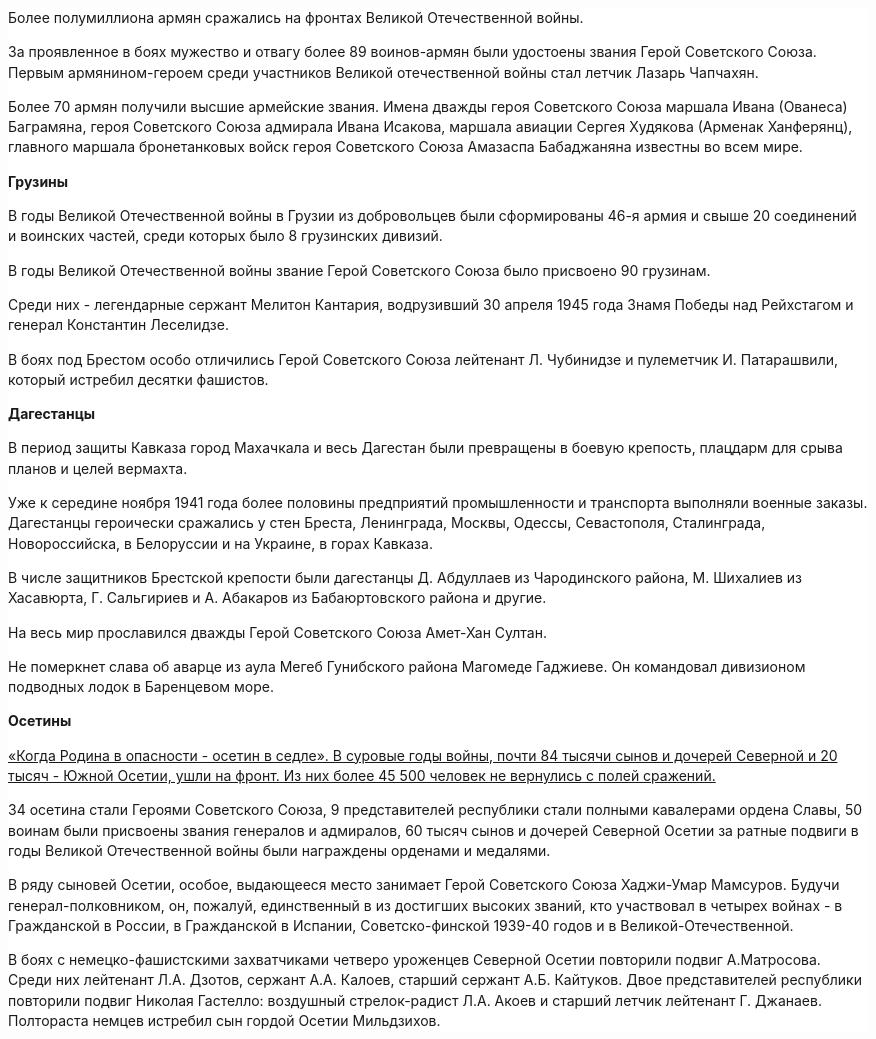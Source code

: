 Более полумиллиона армян сражались на фронтах Великой Отечественной войны.

За проявленное в боях мужество и отвагу более 89 воинов-армян были удостоены звания Герой Советского Союза. Первым армянином-героем среди участников Великой отечественной войны стал летчик Лазарь Чапчахян.

Более 70 армян получили высшие армейские звания. Имена дважды героя Советского Союза маршала Ивана (Ованеса) Баграмяна, героя Советского Союза адмирала Ивана Исакова, маршала авиации Сергея Худякова (Арменак Ханферянц), главного маршала бронетанковых войск героя Советского Союза Амазаспа Бабаджаняна известны во всем мире.

**Грузины**

В годы Великой Отечественной войны в Грузии из добровольцев были сформированы 46-я армия и свыше 20 соединений и воинских частей, среди которых было 8 грузинских дивизий.

В годы Великой Отечественной войны звание Герой Советского Союза было присвоено 90 грузинам.

Среди них - легендарные сержант Мелитон Кантария, водрузивший 30 апреля 1945 года Знамя Победы над Рейхстагом и генерал Константин Леселидзе.

В боях под Брестом особо отличились Герой Советского Союза лейтенант Л. Чубинидзе и пулеметчик И. Патарашвили, который истребил десятки фашистов.

**Дагестанцы**

В период защиты Кавказа город Махачкала и весь Дагестан были превращены в боевую крепость, плацдарм для срыва планов и целей вермахта.

Уже к середине ноября 1941 года более половины предприятий промышленности и транспорта выполняли военные заказы. Дагестанцы героически сражались у стен Бреста, Ленинграда, Москвы, Одессы, Севастополя, Сталинграда, Новороссийска, в Белоруссии и на Украине, в горах Кавказа.

В числе защитников Брестской крепости были дагестанцы Д. Абдуллаев из Чародинского района, М. Шихалиев из Хасавюрта, Г. Сальгириев и А. Абакаров из Бабаюртовского района и другие.

На весь мир прославился дважды Герой Советского Союза Амет-Хан Султан.

Не померкнет слава об аварце из аула Мегеб Гунибского района Магомеде Гаджиеве. Он командовал дивизионом подводных лодок в Баренцевом море.

**Осетины**

[«Когда Родина в опасности - осетин в седле». В суровые годы войны, почти 84 тысячи сынов и дочерей Северной и 20 тысяч - Южной Осетии, ушли на фронт. Из них более 45 500 человек не вернулись с полей сражений.](<>)

34 осетина стали Героями Советского Союза, 9 представителей республики стали полными кавалерами ордена Славы, 50 воинам были присвоены звания генералов и адмиралов, 60 тысяч сынов и дочерей Северной Осетии за ратные подвиги в годы Великой Отечественной войны были награждены орденами и медалями.

В ряду сыновей Осетии, особое, выдающееся место занимает Герой Советского Союза Хаджи-Умар Мамсуров. Будучи генерал-полковником, он, пожалуй, единственный в из достигших высоких званий, кто участвовал в четырех войнах - в Гражданской в России, в Гражданской в Испании, Советско-финской 1939-40 годов и в Великой-Отечественной.

В боях с немецко-фашистскими захватчиками четверо уроженцев Северной Осетии повторили подвиг А.Матросова. Среди них лейтенант Л.А. Дзотов, сержант А.А. Калоев, старший сержант А.Б. Кайтуков. Двое представителей республики повторили подвиг Николая Гастелло: воздушный стрелок-радист Л.А. Акоев и старший летчик лейтенант Г. Джанаев. Полтораста немцев истребил сын гордой Осетии Мильдзихов.
